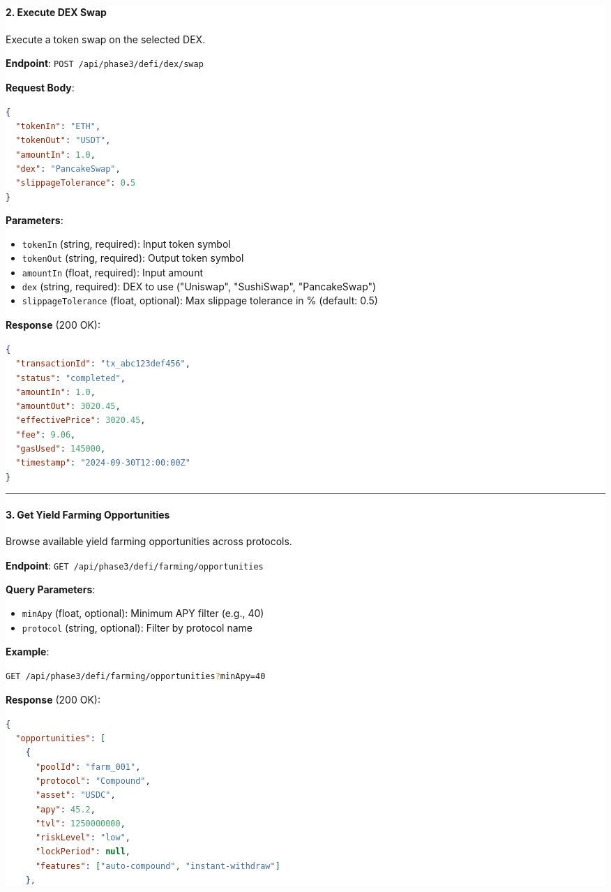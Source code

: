 
#### 2. Execute DEX Swap

Execute a token swap on the selected DEX.

**Endpoint**: `POST /api/phase3/defi/dex/swap`

**Request Body**:
```json
{
  "tokenIn": "ETH",
  "tokenOut": "USDT",
  "amountIn": 1.0,
  "dex": "PancakeSwap",
  "slippageTolerance": 0.5
}
```

**Parameters**:
- `tokenIn` (string, required): Input token symbol
- `tokenOut` (string, required): Output token symbol
- `amountIn` (float, required): Input amount
- `dex` (string, required): DEX to use ("Uniswap", "SushiSwap", "PancakeSwap")
- `slippageTolerance` (float, optional): Max slippage tolerance in % (default: 0.5)

**Response** (200 OK):
```json
{
  "transactionId": "tx_abc123def456",
  "status": "completed",
  "amountIn": 1.0,
  "amountOut": 3020.45,
  "effectivePrice": 3020.45,
  "fee": 9.06,
  "gasUsed": 145000,
  "timestamp": "2024-09-30T12:00:00Z"
}
```

---

#### 3. Get Yield Farming Opportunities

Browse available yield farming opportunities across protocols.

**Endpoint**: `GET /api/phase3/defi/farming/opportunities`

**Query Parameters**:
- `minApy` (float, optional): Minimum APY filter (e.g., 40)
- `protocol` (string, optional): Filter by protocol name

**Example**:
```bash
GET /api/phase3/defi/farming/opportunities?minApy=40
```

**Response** (200 OK):
```json
{
  "opportunities": [
    {
      "poolId": "farm_001",
      "protocol": "Compound",
      "asset": "USDC",
      "apy": 45.2,
      "tvl": 1250000000,
      "riskLevel": "low",
      "lockPeriod": null,
      "features": ["auto-compound", "instant-withdraw"]
    },
```